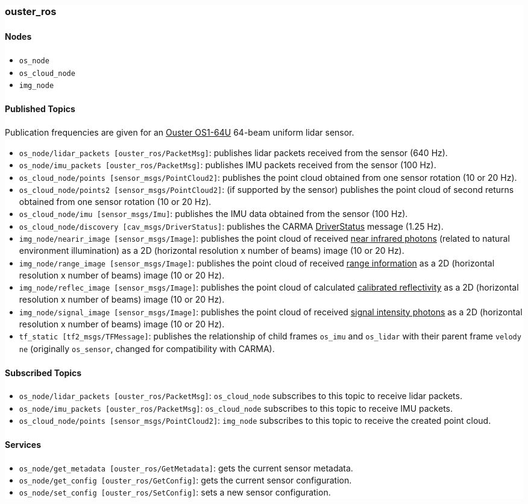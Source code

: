 ### ouster_ros


#### Nodes
* `os_node`
* `os_cloud_node`
* `img_node`

#### Published Topics
Publication frequencies are given for an [Ouster OS1-64U](https://ouster.com/products/scanning-lidar/os1-sensor/) 64-beam uniform lidar sensor.

* `os_node/lidar_packets [ouster_ros/PacketMsg]`: publishes lidar packets received from the sensor (640 Hz).
* `os_node/imu_packets [ouster_ros/PacketMsg]`: publishes IMU packets received from the sensor (100 Hz).
* `os_cloud_node/points [sensor_msgs/PointCloud2]`: publishes the point cloud obtained from one sensor rotation (10 or 20 Hz).
* `os_cloud_node/points2 [sensor_msgs/PointCloud2]`: (if supported by the sensor) publishes the point cloud of second returns obtained from one sensor rotation (10 or 20 Hz).
* `os_cloud_node/imu [sensor_msgs/Imu]`: publishes the IMU data obtained from the sensor (100 Hz).
* `os_cloud_node/discovery [cav_msgs/DriverStatus]`: publishes the CARMA [DriverStatus](https://github.com/usdot-fhwa-stol/carma-msgs/blob/develop/cav_msgs/msg/DriverStatus.msg) message (1.25 Hz).
* `img_node/nearir_image [sensor_msgs/Image]`: publishes the point cloud of received [near infrared photons](https://data.ouster.io/downloads/software-user-manual/software-user-manual-v2.1.x.pdf) (related to natural environment illumination) as a 2D (horizontal resolution x number of beams) image (10 or 20 Hz).
* `img_node/range_image [sensor_msgs/Image]`: publishes the point cloud of received [range information](https://data.ouster.io/downloads/software-user-manual/software-user-manual-v2.1.x.pdf) as a 2D (horizontal resolution x number of beams) image (10 or 20 Hz).
* `img_node/reflec_image [sensor_msgs/Image]`: publishes the point cloud of calculated [calibrated reflectivity](https://data.ouster.io/downloads/software-user-manual/software-user-manual-v2.1.x.pdf) as a 2D (horizontal resolution x number of beams) image (10 or 20 Hz).
* `img_node/signal_image [sensor_msgs/Image]`: publishes the point cloud of received [signal intensity photons](https://data.ouster.io/downloads/software-user-manual/software-user-manual-v2.1.x.pdf) as a 2D (horizontal resolution x number of beams) image (10 or 20 Hz).
* `tf_static [tf2_msgs/TFMessage]`: publishes the relationship of child frames `os_imu` and `os_lidar` with their parent frame `velodyne` (originally `os_sensor`, changed for compatibility with CARMA).

#### Subscribed Topics
* `os_node/lidar_packets [ouster_ros/PacketMsg]`: `os_cloud_node` subscribes to this topic to receive lidar packets.
* `os_node/imu_packets [ouster_ros/PacketMsg]`: `os_cloud_node` subscribes to this topic to receive IMU packets.
* `os_cloud_node/points [sensor_msgs/PointCloud2]`: `img_node` subscribes to this topic to receive the created point cloud.

#### Services
* `os_node/get_metadata [ouster_ros/GetMetadata]`: gets the current sensor metadata.
* `os_node/get_config [ouster_ros/GetConfig]`: gets the current sensor configuration.
* `os_node/set_config [ouster_ros/SetConfig]`: sets a new sensor configuration.
